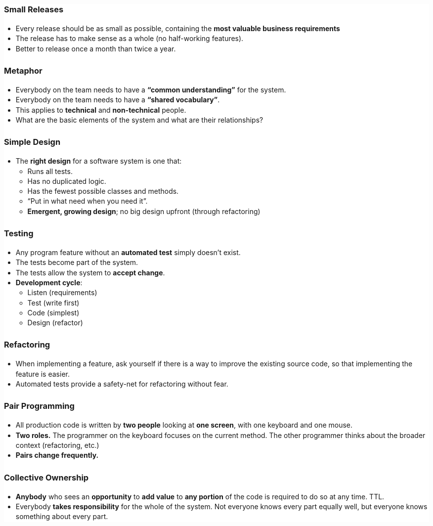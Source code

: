 ### Small Releases

- Every release should be as small as possible, containing the **most valuable business requirements**
- The release has to make sense as a whole (no half-working features).
- Better to release once a month than twice a year.

### Metaphor

- Everybody on the team needs to have a **“common understanding”** for the system.
- Everybody on the team needs to have a **“shared vocabulary”**.
- This applies to **technical** and **non-technical** people.
- What are the basic elements of the system and what are their relationships?

### Simple Design

- The **right design** for a software system is one that:
	- Runs all tests.
	- Has no duplicated logic.
	- Has the fewest possible classes and methods.
	- “Put in what need when you need it”.
	- **Emergent, growing design**; no big design upfront (through refactoring)

### Testing

- Any program feature without an **automated test** simply doesn’t exist.
- The tests become part of the system.
- The tests allow the system to **accept change**.
- **Development cycle**:
	- Listen (requirements)
	- Test (write first)
	- Code (simplest)
	- Design (refactor)


### Refactoring

- When implementing a feature, ask yourself if there is a way to improve the existing source code, so that implementing the feature is easier.
- Automated tests provide a safety-net for refactoring without fear.

### Pair Programming

- All production code is written by **two people** looking at **one screen**, with one keyboard and one mouse.
- **Two roles.** The programmer on the keyboard focuses on the current method. The other programmer thinks about the broader context (refactoring, etc.)
- **Pairs change frequently.**

### Collective Ownership

- **Anybody** who sees an **opportunity** to **add value** to **any portion** of the code is required to do so at any time. TTL.
- Everybody **takes responsibility** for the whole of the system. Not everyone knows every part equally well, but everyone knows something about every part.
